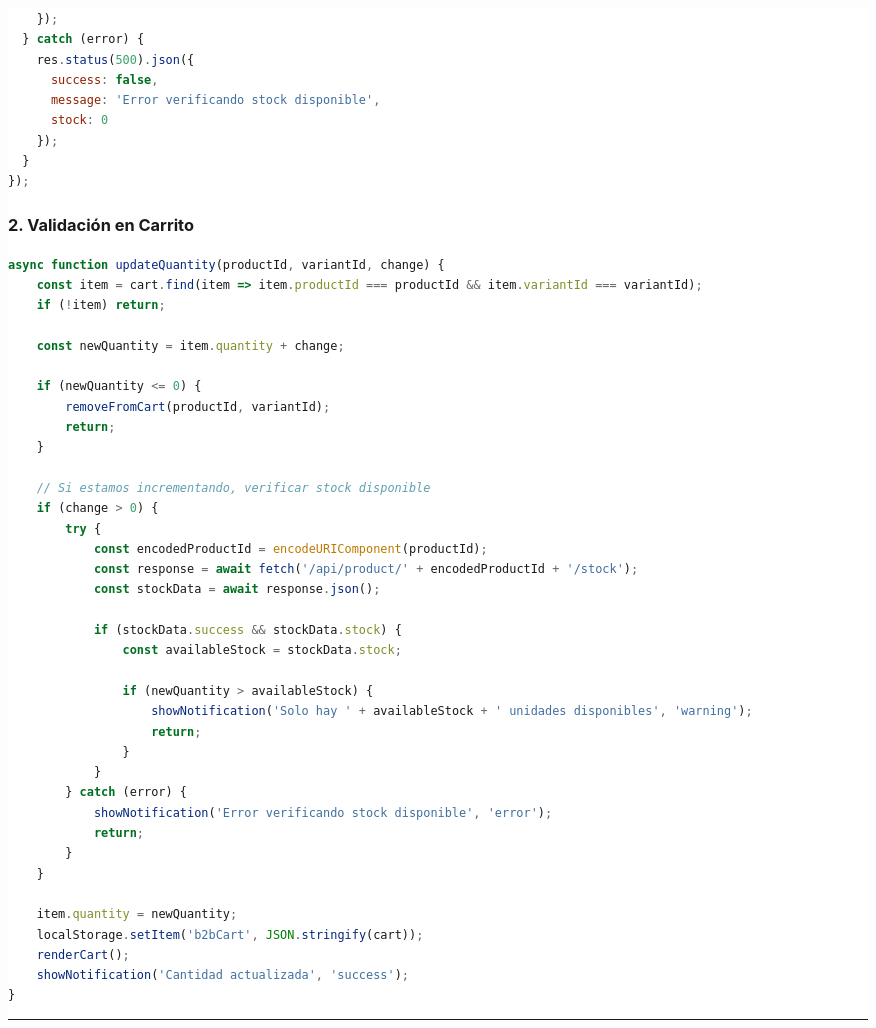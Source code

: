 ```javascript
    });
  } catch (error) {
    res.status(500).json({ 
      success: false, 
      message: 'Error verificando stock disponible',
      stock: 0
    });
  }
});
```

### 2. Validación en Carrito
```javascript
async function updateQuantity(productId, variantId, change) {
    const item = cart.find(item => item.productId === productId && item.variantId === variantId);
    if (!item) return;

    const newQuantity = item.quantity + change;
    
    if (newQuantity <= 0) {
        removeFromCart(productId, variantId);
        return;
    }

    // Si estamos incrementando, verificar stock disponible
    if (change > 0) {
        try {
            const encodedProductId = encodeURIComponent(productId);
            const response = await fetch('/api/product/' + encodedProductId + '/stock');
            const stockData = await response.json();
            
            if (stockData.success && stockData.stock) {
                const availableStock = stockData.stock;
                
                if (newQuantity > availableStock) {
                    showNotification('Solo hay ' + availableStock + ' unidades disponibles', 'warning');
                    return;
                }
            }
        } catch (error) {
            showNotification('Error verificando stock disponible', 'error');
            return;
        }
    }

    item.quantity = newQuantity;
    localStorage.setItem('b2bCart', JSON.stringify(cart));
    renderCart();
    showNotification('Cantidad actualizada', 'success');
}
```

---